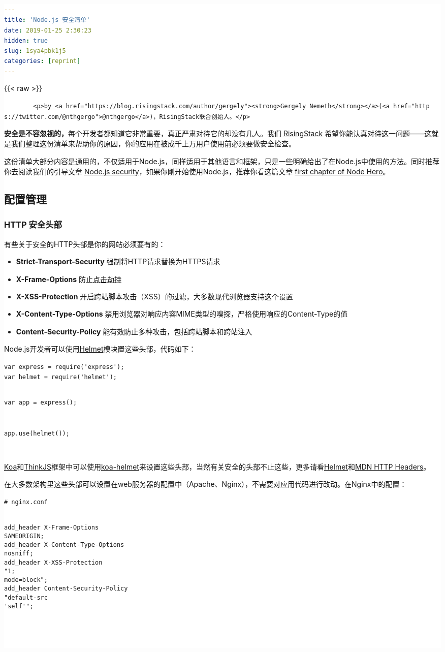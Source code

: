```yaml
---
title: 'Node.js 安全清单' 
date: 2019-01-25 2:30:23
hidden: true
slug: 1sya4pbk1j5
categories: [reprint]
---
```


{{< raw >}}

            <p>by <a href="https://blog.risingstack.com/author/gergely"><strong>Gergely Nemeth</strong></a>(<a href="https://twitter.com/@nthgergo">@nthgergo</a>)，RisingStack联合创始人。</p>
<p><strong>安全是不容忽视的，</strong>每个开发者都知道它非常重要，真正严肃对待它的却没有几人。我们 <a href="https://risingstack.com/#">RisingStack</a> 希望你能认真对待这一问题——这就是我们整理这份清单来帮助你的原因，你的应用在被成千上万用户使用前必须要做安全检查。</p>
<p>这份清单大部分内容是通用的，不仅适用于Node.js，同样适用于其他语言和框架，只是一些明确给出了在Node.js中使用的方法。同时推荐你去阅读我们的引导文章 <a href="https://blog.risingstack.com/node-js-security-tips">Node.js security</a>，如果你刚开始使用Node.js，推荐你看这篇文章 <a href="https://blog.risingstack.com/node-hero-tutorial-getting-started-with-node-js/">first chapter of Node Hero</a>。</p>
<h2>配置管理</h2>
<h3>HTTP 安全头部</h3>
<p>有些关于安全的HTTP头部是你的网站必须要有的：</p>
<ul>
<li><p><strong>Strict-Transport-Security</strong> 强制将HTTP请求替换为HTTPS请求</p>
</li>
<li><p><strong>X-Frame-Options</strong> 防止<a href="https://www.owasp.org/index.php/Clickjacking">点击劫持</a></p>
</li>
<li><p><strong>X-XSS-Protection</strong> 开启跨站脚本攻击（XSS）的过滤，大多数现代浏览器支持这个设置</p>
</li>
<li><p><strong>X-Content-Type-Options</strong> 禁用浏览器对响应内容MIME类型的嗅探，严格使用响应的Content-Type的值</p>
</li>
<li><p><strong>Content-Security-Policy</strong> 能有效防止多种攻击，包括跨站脚本和跨站注入</p>
</li>
</ul>
<p>Node.js开发者可以使用<a href="https://www.npmjs.com/package/helmet">Helmet</a>模块置这些头部，代码如下：</p>
<pre><code class="hljs php"><span class="hljs-keyword">var</span> express = <span class="hljs-keyword">require</span>(<span class="hljs-string">'express'</span>);
<span class="hljs-keyword">var</span> helmet = <span class="hljs-keyword">require</span>(<span class="hljs-string">'helmet'</span>);

<span class="hljs-keyword">var</span> app = express();

app.<span class="hljs-keyword">use</span>(helmet());

</code></pre>
<p><a href="http://koajs.com">Koa</a>和<a href="https://thinkjs.org/">ThinkJS</a>框架中可以使用<a href="https://www.npmjs.com/package/koa-helmet">koa-helmet</a>来设置这些头部，当然有关安全的头部不止这些，更多请看<a href="">Helmet</a>和<a href="https://developer.mozilla.org/zh-CN/docs/Web/HTTP/Headers">MDN HTTP Headers</a>。</p>
<p>在大多数架构里这些头部可以设置在web服务器的配置中（Apache、Nginx），不需要对应用代码进行改动。在Nginx中的配置：</p>
<pre><code class="hljs mipsasm"><span class="hljs-comment"># nginx.conf</span>

<span class="hljs-keyword">add_header </span>X-Frame-Options SAMEORIGIN<span class="hljs-comment">;</span>
<span class="hljs-keyword">add_header </span>X-Content-Type-Options nosniff<span class="hljs-comment">;</span>
<span class="hljs-keyword">add_header </span>X-XSS-Protection <span class="hljs-string">"1; mode=block"</span><span class="hljs-comment">;</span>
<span class="hljs-keyword">add_header </span>Content-Security-Policy <span class="hljs-string">"default-src 'self'"</span><span class="hljs-comment">;</span>
